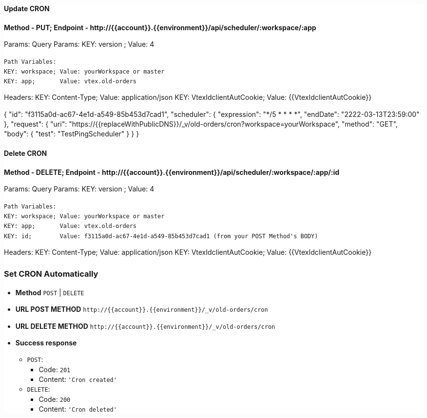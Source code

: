 #### Update CRON

**Method - PUT; Endpoint - http://{{account}}.{{environment}}/api/scheduler/:workspace/:app**

Params:
    Query Params:
    KEY: version ; Value: 4

    Path Variables:
    KEY: workspace; Value: yourWorkspace or master
    KEY: app;       Value: vtex.old-orders

Headers:
  KEY: Content-Type; Value: application/json
  KEY: VtexIdclientAutCookie;   Value: {{VtexIdclientAutCookie}}

{
  "id": "f3115a0d-ac67-4e1d-a549-85b453d7cad1", 
  "scheduler": {
      "expression": "*/5 * * * *",
      "endDate": "2222-03-13T23:59:00"
  },
  "request": {
      "uri": "https://{{replaceWithPublicDNS}}/_v/old-orders/cron?workspace=yourWorkspace",
      "method": "GET",
      "body": {
          "test": "TestPingScheduler"
      }
  }
}

#### Delete CRON

**Method - DELETE; Endpoint - http://{{account}}.{{environment}}/api/scheduler/:workspace/:app/:id**

Params:
    Query Params:
    KEY: version ; Value: 4

    Path Variables:
    KEY: workspace; Value: yourWorkspace or master
    KEY: app;       Value: vtex.old-orders
    KEY: id;        Value: f3115a0d-ac67-4e1d-a549-85b453d7cad1 (from your POST Method's BODY)

Headers:
    KEY: Content-Type; Value: application/json
    KEY: VtexIdclientAutCookie;   Value: {{VtexIdclientAutCookie}}
    
### Set CRON Automatically 

* **Method**
  `POST` | `DELETE`


* **URL POST METHOD**
  `http://{{account}}.{{environment}}/_v/old-orders/cron`

* **URL DELETE METHOD**
  `http://{{account}}.{{environment}}/_v/old-orders/cron`


* **Success response**
  * `POST`:
    * Code: `201`
    * Content: `'Cron created'`
  * `DELETE`:
    * Code: `200`
    * Content: `'Cron deleted'`

